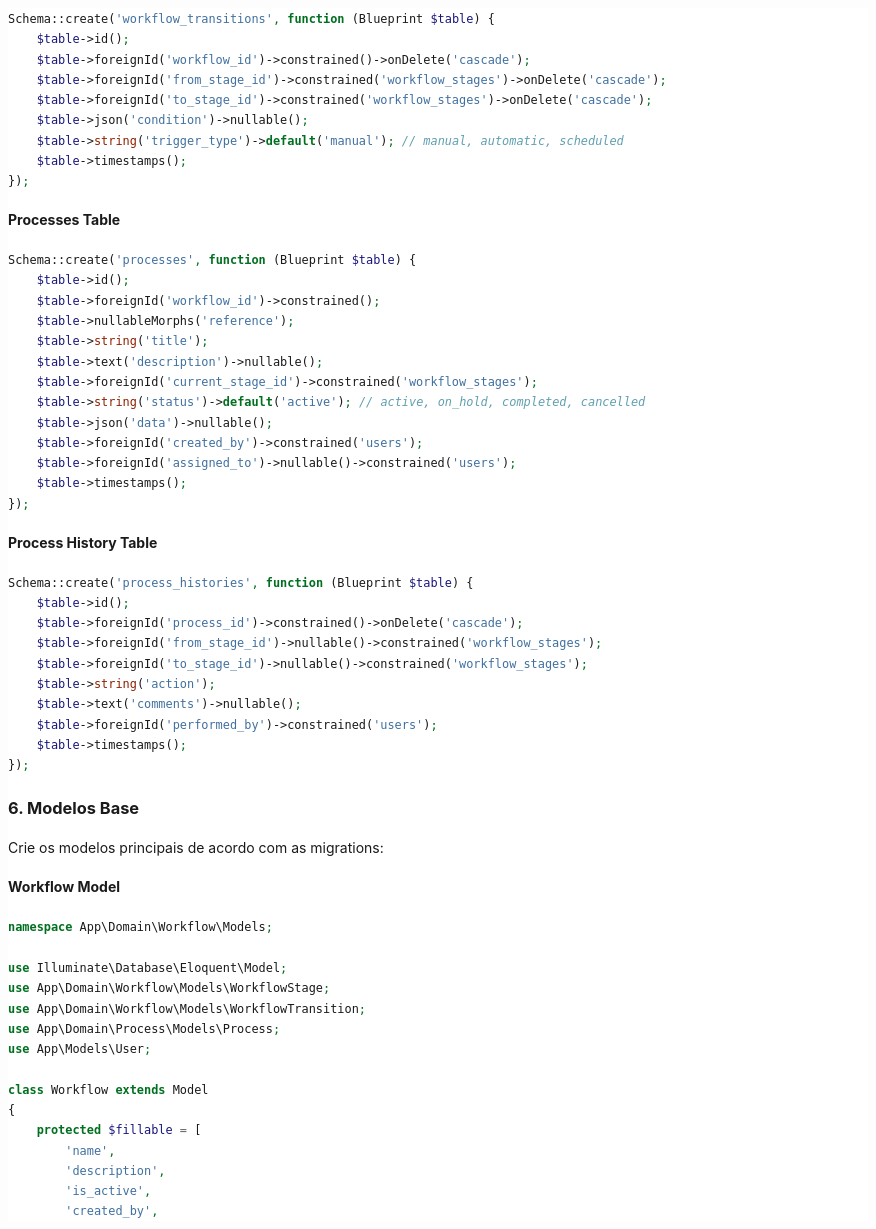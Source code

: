 ```php
Schema::create('workflow_transitions', function (Blueprint $table) {
    $table->id();
    $table->foreignId('workflow_id')->constrained()->onDelete('cascade');
    $table->foreignId('from_stage_id')->constrained('workflow_stages')->onDelete('cascade');
    $table->foreignId('to_stage_id')->constrained('workflow_stages')->onDelete('cascade');
    $table->json('condition')->nullable();
    $table->string('trigger_type')->default('manual'); // manual, automatic, scheduled
    $table->timestamps();
});
```

#### Processes Table

```php
Schema::create('processes', function (Blueprint $table) {
    $table->id();
    $table->foreignId('workflow_id')->constrained();
    $table->nullableMorphs('reference');
    $table->string('title');
    $table->text('description')->nullable();
    $table->foreignId('current_stage_id')->constrained('workflow_stages');
    $table->string('status')->default('active'); // active, on_hold, completed, cancelled
    $table->json('data')->nullable();
    $table->foreignId('created_by')->constrained('users');
    $table->foreignId('assigned_to')->nullable()->constrained('users');
    $table->timestamps();
});
```

#### Process History Table

```php
Schema::create('process_histories', function (Blueprint $table) {
    $table->id();
    $table->foreignId('process_id')->constrained()->onDelete('cascade');
    $table->foreignId('from_stage_id')->nullable()->constrained('workflow_stages');
    $table->foreignId('to_stage_id')->nullable()->constrained('workflow_stages');
    $table->string('action');
    $table->text('comments')->nullable();
    $table->foreignId('performed_by')->constrained('users');
    $table->timestamps();
});
```

### 6. Modelos Base

Crie os modelos principais de acordo com as migrations:

#### Workflow Model

```php
namespace App\Domain\Workflow\Models;

use Illuminate\Database\Eloquent\Model;
use App\Domain\Workflow\Models\WorkflowStage;
use App\Domain\Workflow\Models\WorkflowTransition;
use App\Domain\Process\Models\Process;
use App\Models\User;

class Workflow extends Model
{
    protected $fillable = [
        'name',
        'description',
        'is_active',
        'created_by',
```